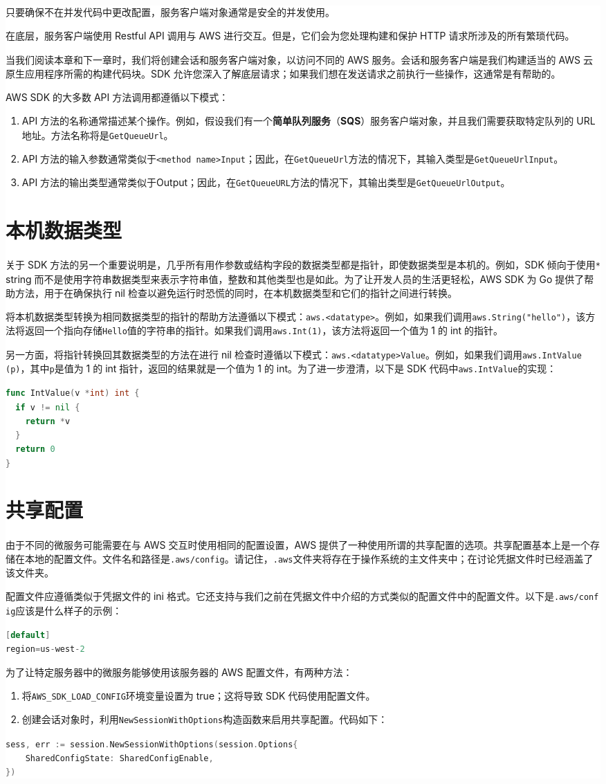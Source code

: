 只要确保不在并发代码中更改配置，服务客户端对象通常是安全的并发使用。

在底层，服务客户端使用 Restful API 调用与 AWS 进行交互。但是，它们会为您处理构建和保护 HTTP 请求所涉及的所有繁琐代码。

当我们阅读本章和下一章时，我们将创建会话和服务客户端对象，以访问不同的 AWS 服务。会话和服务客户端是我们构建适当的 AWS 云原生应用程序所需的构建代码块。SDK 允许您深入了解底层请求；如果我们想在发送请求之前执行一些操作，这通常是有帮助的。

AWS SDK 的大多数 API 方法调用都遵循以下模式：

1.  API 方法的名称通常描述某个操作。例如，假设我们有一个**简单队列服务**（**SQS**）服务客户端对象，并且我们需要获取特定队列的 URL 地址。方法名称将是`GetQueueUrl`。

1.  API 方法的输入参数通常类似于`<method name>Input`；因此，在`GetQueueUrl`方法的情况下，其输入类型是`GetQueueUrlInput`。

1.  API 方法的输出类型通常类似于<method name>Output；因此，在`GetQueueURL`方法的情况下，其输出类型是`GetQueueUrlOutput`。

# 本机数据类型

关于 SDK 方法的另一个重要说明是，几乎所有用作参数或结构字段的数据类型都是指针，即使数据类型是本机的。例如，SDK 倾向于使用`*`string 而不是使用字符串数据类型来表示字符串值，整数和其他类型也是如此。为了让开发人员的生活更轻松，AWS SDK 为 Go 提供了帮助方法，用于在确保执行 nil 检查以避免运行时恐慌的同时，在本机数据类型和它们的指针之间进行转换。

将本机数据类型转换为相同数据类型的指针的帮助方法遵循以下模式：`aws.<datatype>`。例如，如果我们调用`aws.String("hello")`，该方法将返回一个指向存储`Hello`值的字符串的指针。如果我们调用`aws.Int(1)`，该方法将返回一个值为 1 的 int 的指针。

另一方面，将指针转换回其数据类型的方法在进行 nil 检查时遵循以下模式：`aws.<datatype>Value`。例如，如果我们调用`aws.IntValue(p)`，其中`p`是值为 1 的 int 指针，返回的结果就是一个值为 1 的 int。为了进一步澄清，以下是 SDK 代码中`aws.IntValue`的实现：

```go
func IntValue(v *int) int {
  if v != nil {
    return *v
  }
  return 0
}
```

# 共享配置

由于不同的微服务可能需要在与 AWS 交互时使用相同的配置设置，AWS 提供了一种使用所谓的共享配置的选项。共享配置基本上是一个存储在本地的配置文件。文件名和路径是`.aws/config`。请记住，`.aws`文件夹将存在于操作系统的主文件夹中；在讨论凭据文件时已经涵盖了该文件夹。

配置文件应遵循类似于凭据文件的 ini 格式。它还支持与我们之前在凭据文件中介绍的方式类似的配置文件中的配置文件。以下是`.aws/config`应该是什么样子的示例：

```go
[default]
region=us-west-2
```

为了让特定服务器中的微服务能够使用该服务器的 AWS 配置文件，有两种方法：

1.  将`AWS_SDK_LOAD_CONFIG`环境变量设置为 true；这将导致 SDK 代码使用配置文件。

1.  创建会话对象时，利用`NewSessionWithOptions`构造函数来启用共享配置。代码如下：

```go
sess, err := session.NewSessionWithOptions(session.Options{
    SharedConfigState: SharedConfigEnable,
})
```

